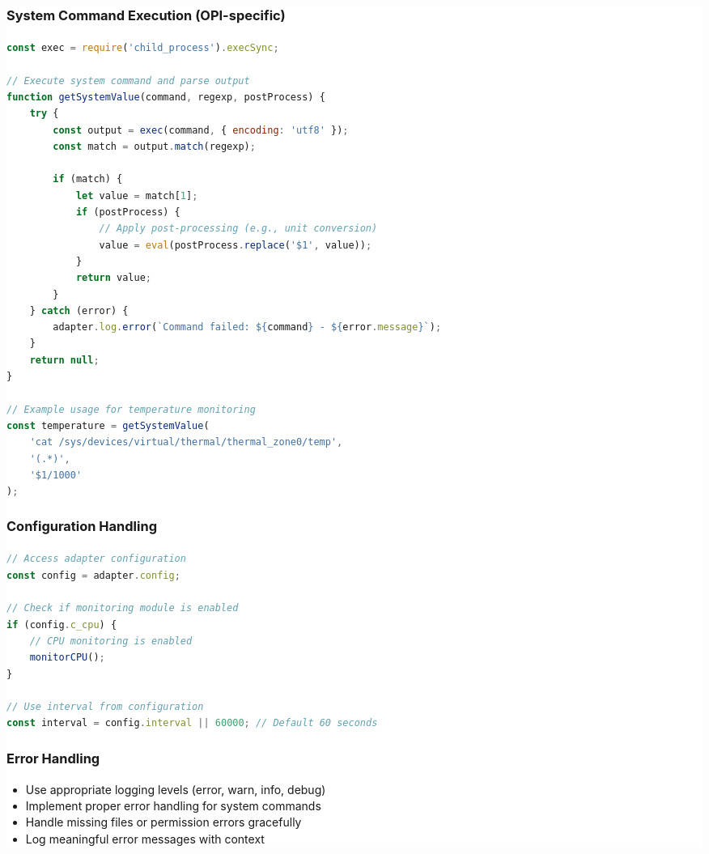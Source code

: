 ### System Command Execution (OPI-specific)
```javascript
const exec = require('child_process').execSync;

// Execute system command and parse output
function getSystemValue(command, regexp, postProcess) {
    try {
        const output = exec(command, { encoding: 'utf8' });
        const match = output.match(regexp);
        
        if (match) {
            let value = match[1];
            if (postProcess) {
                // Apply post-processing (e.g., unit conversion)
                value = eval(postProcess.replace('$1', value));
            }
            return value;
        }
    } catch (error) {
        adapter.log.error(`Command failed: ${command} - ${error.message}`);
    }
    return null;
}

// Example usage for temperature monitoring
const temperature = getSystemValue(
    'cat /sys/devices/virtual/thermal/thermal_zone0/temp',
    '(.*)',
    '$1/1000'
);
```

### Configuration Handling
```javascript
// Access adapter configuration
const config = adapter.config;

// Check if monitoring module is enabled
if (config.c_cpu) {
    // CPU monitoring is enabled
    monitorCPU();
}

// Use interval from configuration
const interval = config.interval || 60000; // Default 60 seconds
```

### Error Handling
- Use appropriate logging levels (error, warn, info, debug)
- Implement proper error handling for system commands
- Handle missing files or permission errors gracefully
- Log meaningful error messages with context
